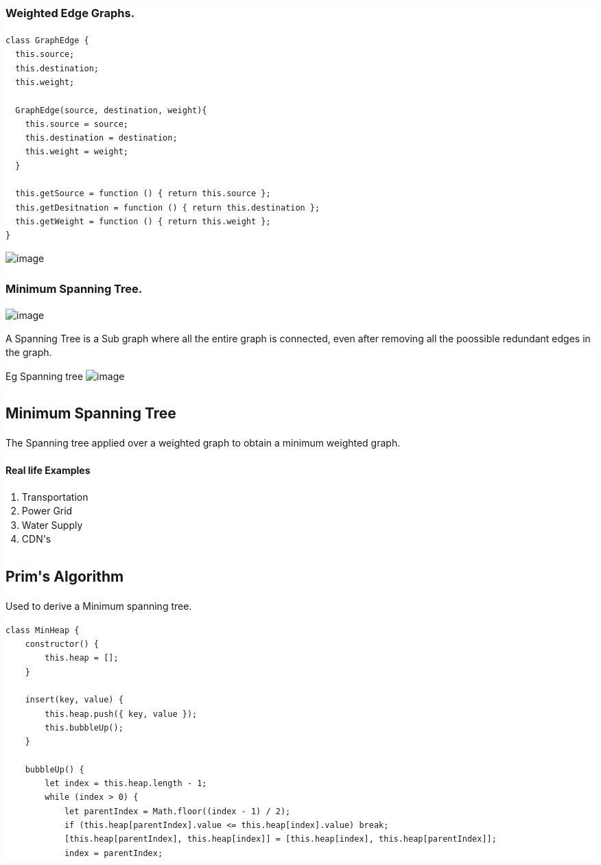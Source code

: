 ### Weighted Edge Graphs.

```
class GraphEdge {
  this.source;
  this.destination;
  this.weight;

  GraphEdge(source, destination, weight){
    this.source = source;
    this.destination = destination;
    this.weight = weight;
  }

  this.getSource = function () { return this.source };
  this.getDesitnation = function () { return this.destination };
  this.getWeight = function () { return this.weight };
}
```

<img width="632" alt="image" src="https://github.com/giogokul13/DSA-Lectures/assets/63816836/49d674da-28de-468d-8e1e-bb9939599166">

### Minimum Spanning Tree.
<img width="603" alt="image" src="https://github.com/giogokul13/DSA-Lectures/assets/63816836/c2b985bf-1b1d-4aa5-acd6-a2e5ae3ea22f">

A Spanning Tree is a Sub graph where all the entire graph is connected, even after removing all the poossible redundant edges in the graph.

Eg Spanning tree
<img width="444" alt="image" src="https://github.com/giogokul13/DSA-Lectures/assets/63816836/482dd153-89ca-4279-b0e7-bbcac0cfdcfd">

## Minimum Spanning Tree
The Spanning tree applied over a weighted graph to obtain a minimum weighted graph.

#### Real life Examples
1. Transportation
2. Power Grid
3. Water Supply
4. CDN's
 

## Prim's Algorithm
Used to derive a Minimum spanning tree.

```
class MinHeap {
    constructor() {
        this.heap = [];
    }

    insert(key, value) {
        this.heap.push({ key, value });
        this.bubbleUp();
    }

    bubbleUp() {
        let index = this.heap.length - 1;
        while (index > 0) {
            let parentIndex = Math.floor((index - 1) / 2);
            if (this.heap[parentIndex].value <= this.heap[index].value) break;
            [this.heap[parentIndex], this.heap[index]] = [this.heap[index], this.heap[parentIndex]];
            index = parentIndex;
```